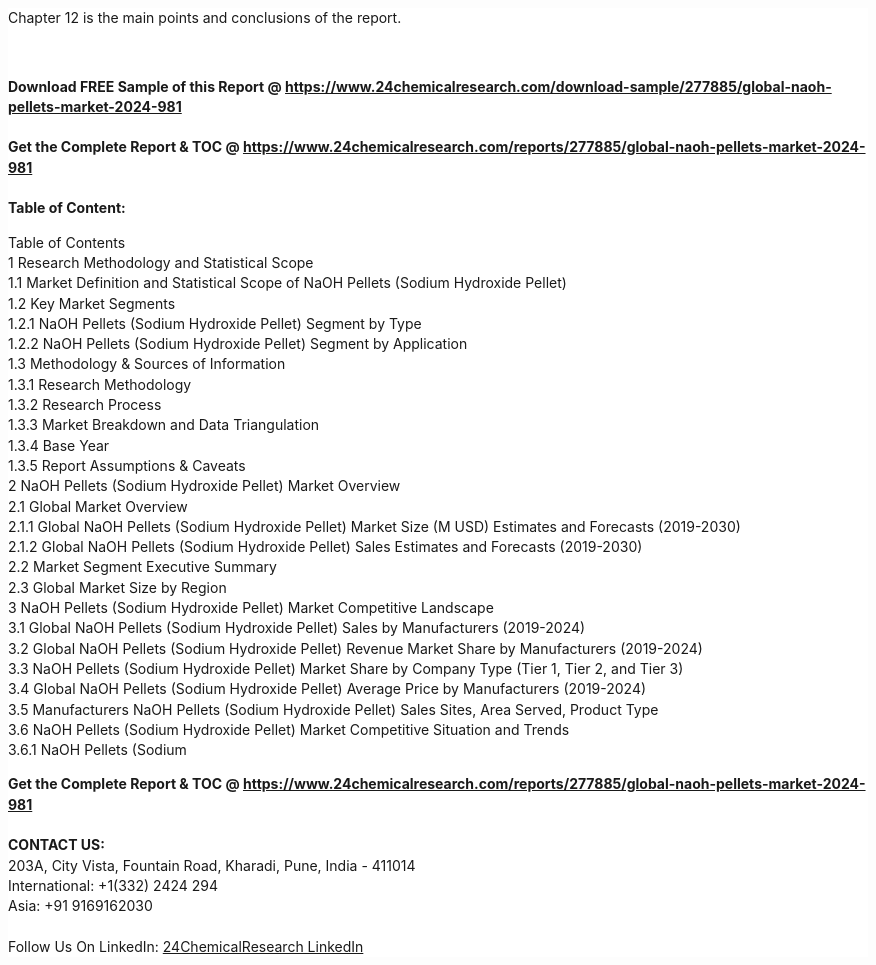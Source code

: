 Chapter 12 is the main points and conclusions of the report.</p><p>
 </p><div><b>Download FREE Sample of this Report @ 
            <a href="https://www.24chemicalresearch.com/download-sample/277885/global-naoh-pellets-market-2024-981">
            https://www.24chemicalresearch.com/download-sample/277885/global-naoh-pellets-market-2024-981</a></b></div><br><div><b>Get the Complete Report & TOC @ 
            <a href="https://www.24chemicalresearch.com/reports/277885/global-naoh-pellets-market-2024-981">
            https://www.24chemicalresearch.com/reports/277885/global-naoh-pellets-market-2024-981</a></b></div><br>
            <b>Table of Content:</b><p>Table of Contents<br />
1 Research Methodology and Statistical Scope<br />
1.1 Market Definition and Statistical Scope of NaOH Pellets (Sodium Hydroxide Pellet)<br />
1.2 Key Market Segments<br />
1.2.1 NaOH Pellets (Sodium Hydroxide Pellet) Segment by Type<br />
1.2.2 NaOH Pellets (Sodium Hydroxide Pellet) Segment by Application<br />
1.3 Methodology & Sources of Information<br />
1.3.1 Research Methodology<br />
1.3.2 Research Process<br />
1.3.3 Market Breakdown and Data Triangulation<br />
1.3.4 Base Year<br />
1.3.5 Report Assumptions & Caveats<br />
2 NaOH Pellets (Sodium Hydroxide Pellet) Market Overview<br />
2.1 Global Market Overview<br />
2.1.1 Global NaOH Pellets (Sodium Hydroxide Pellet) Market Size (M USD) Estimates and Forecasts (2019-2030)<br />
2.1.2 Global NaOH Pellets (Sodium Hydroxide Pellet) Sales Estimates and Forecasts (2019-2030)<br />
2.2 Market Segment Executive Summary<br />
2.3 Global Market Size by Region<br />
3 NaOH Pellets (Sodium Hydroxide Pellet) Market Competitive Landscape<br />
3.1 Global NaOH Pellets (Sodium Hydroxide Pellet) Sales by Manufacturers (2019-2024)<br />
3.2 Global NaOH Pellets (Sodium Hydroxide Pellet) Revenue Market Share by Manufacturers (2019-2024)<br />
3.3 NaOH Pellets (Sodium Hydroxide Pellet) Market Share by Company Type (Tier 1, Tier 2, and Tier 3)<br />
3.4 Global NaOH Pellets (Sodium Hydroxide Pellet) Average Price by Manufacturers (2019-2024)<br />
3.5 Manufacturers NaOH Pellets (Sodium Hydroxide Pellet) Sales Sites, Area Served, Product Type<br />
3.6 NaOH Pellets (Sodium Hydroxide Pellet) Market Competitive Situation and Trends<br />
3.6.1 NaOH Pellets (Sodium</p><div><b>Get the Complete Report & TOC @ 
            <a href="https://www.24chemicalresearch.com/reports/277885/global-naoh-pellets-market-2024-981">
            https://www.24chemicalresearch.com/reports/277885/global-naoh-pellets-market-2024-981</a></b></div><br><b>CONTACT US:</b><br>
            203A, City Vista, Fountain Road, Kharadi, Pune, India - 411014<br>
            International: +1(332) 2424 294<br>
            Asia: +91 9169162030 <br><br>
            Follow Us On LinkedIn: <a href="https://www.linkedin.com/company/24chemicalresearch/">24ChemicalResearch LinkedIn</a>